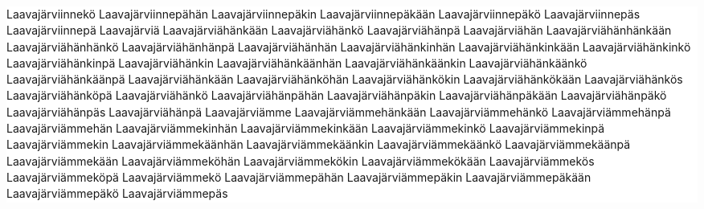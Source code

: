 Laavajärviinnekö
Laavajärviinnepähän
Laavajärviinnepäkin
Laavajärviinnepäkään
Laavajärviinnepäkö
Laavajärviinnepäs
Laavajärviinnepä
Laavajärviä
Laavajärviähänkään
Laavajärviähänkö
Laavajärviähänpä
Laavajärviähän
Laavajärviähänhänkään
Laavajärviähänhänkö
Laavajärviähänhänpä
Laavajärviähänhän
Laavajärviähänkinhän
Laavajärviähänkinkään
Laavajärviähänkinkö
Laavajärviähänkinpä
Laavajärviähänkin
Laavajärviähänkäänhän
Laavajärviähänkäänkin
Laavajärviähänkäänkö
Laavajärviähänkäänpä
Laavajärviähänkään
Laavajärviähänköhän
Laavajärviähänkökin
Laavajärviähänkökään
Laavajärviähänkös
Laavajärviähänköpä
Laavajärviähänkö
Laavajärviähänpähän
Laavajärviähänpäkin
Laavajärviähänpäkään
Laavajärviähänpäkö
Laavajärviähänpäs
Laavajärviähänpä
Laavajärviämme
Laavajärviämmehänkään
Laavajärviämmehänkö
Laavajärviämmehänpä
Laavajärviämmehän
Laavajärviämmekinhän
Laavajärviämmekinkään
Laavajärviämmekinkö
Laavajärviämmekinpä
Laavajärviämmekin
Laavajärviämmekäänhän
Laavajärviämmekäänkin
Laavajärviämmekäänkö
Laavajärviämmekäänpä
Laavajärviämmekään
Laavajärviämmeköhän
Laavajärviämmekökin
Laavajärviämmekökään
Laavajärviämmekös
Laavajärviämmeköpä
Laavajärviämmekö
Laavajärviämmepähän
Laavajärviämmepäkin
Laavajärviämmepäkään
Laavajärviämmepäkö
Laavajärviämmepäs